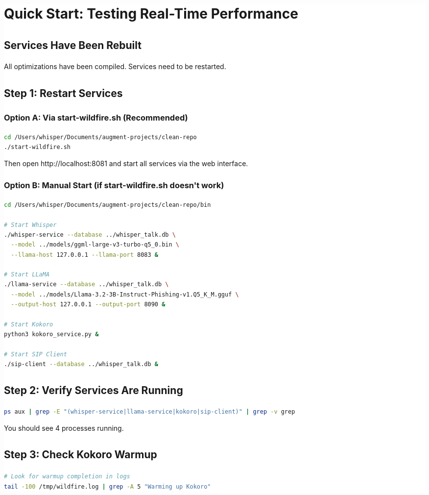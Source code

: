 # Quick Start: Testing Real-Time Performance

## Services Have Been Rebuilt
All optimizations have been compiled. Services need to be restarted.

## Step 1: Restart Services

### Option A: Via start-wildfire.sh (Recommended)
```bash
cd /Users/whisper/Documents/augment-projects/clean-repo
./start-wildfire.sh
```
Then open http://localhost:8081 and start all services via the web interface.

### Option B: Manual Start (if start-wildfire.sh doesn't work)
```bash
cd /Users/whisper/Documents/augment-projects/clean-repo/bin

# Start Whisper
./whisper-service --database ../whisper_talk.db \
  --model ../models/ggml-large-v3-turbo-q5_0.bin \
  --llama-host 127.0.0.1 --llama-port 8083 &

# Start LLaMA
./llama-service --database ../whisper_talk.db \
  --model ../models/Llama-3.2-3B-Instruct-Phishing-v1.Q5_K_M.gguf \
  --output-host 127.0.0.1 --output-port 8090 &

# Start Kokoro
python3 kokoro_service.py &

# Start SIP Client
./sip-client --database ../whisper_talk.db &
```

## Step 2: Verify Services Are Running

```bash
ps aux | grep -E "(whisper-service|llama-service|kokoro|sip-client)" | grep -v grep
```

You should see 4 processes running.

## Step 3: Check Kokoro Warmup

```bash
# Look for warmup completion in logs
tail -100 /tmp/wildfire.log | grep -A 5 "Warming up Kokoro"
```
